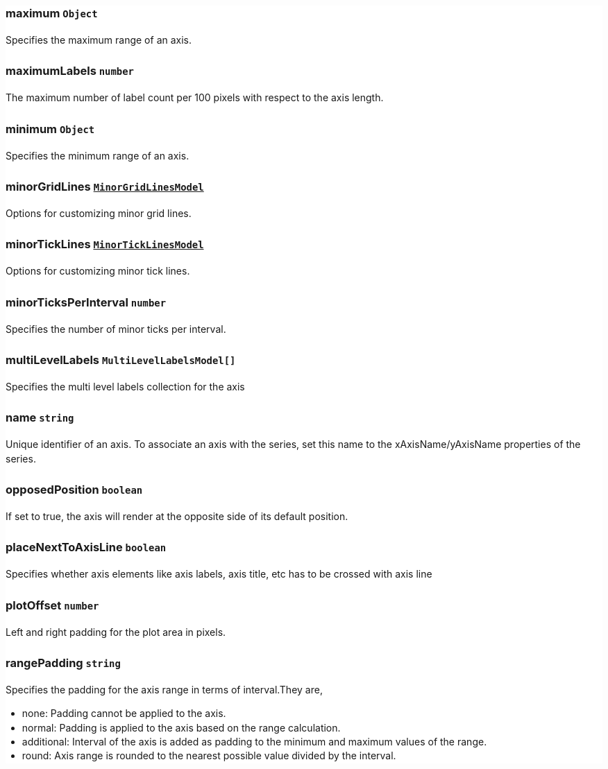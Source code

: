 ### maximum `Object`

Specifies the maximum range of an axis.

### maximumLabels `number`

The maximum number of label count per 100 pixels with respect to the axis length.

### minimum `Object`

Specifies the minimum range of an axis.

### minorGridLines [`MinorGridLinesModel`](./api-minorGridLinesModel.html)

Options for customizing minor grid lines.

### minorTickLines [`MinorTickLinesModel`](./api-minorTickLinesModel.html)

Options for customizing minor tick lines.

### minorTicksPerInterval `number`

Specifies the number of minor ticks per interval.

### multiLevelLabels `MultiLevelLabelsModel[]`

Specifies the multi level labels collection for the axis

### name `string`

Unique identifier of an axis.
To associate an axis with the series, set this name to the xAxisName/yAxisName properties of the series.

### opposedPosition `boolean`

If set to true, the axis will render at the opposite side of its default position.

### placeNextToAxisLine `boolean`

Specifies whether axis elements like axis labels, axis title, etc has to be crossed with axis line

### plotOffset `number`

Left and right padding for the plot area in pixels.

### rangePadding `string`

Specifies the padding for the axis range in terms of interval.They are,
* none: Padding cannot be applied to the axis.
* normal: Padding is applied to the axis based on the range calculation.
* additional: Interval of the axis is added as padding to the minimum and maximum values of the range.
* round: Axis range is rounded to the nearest possible value divided by the interval.
